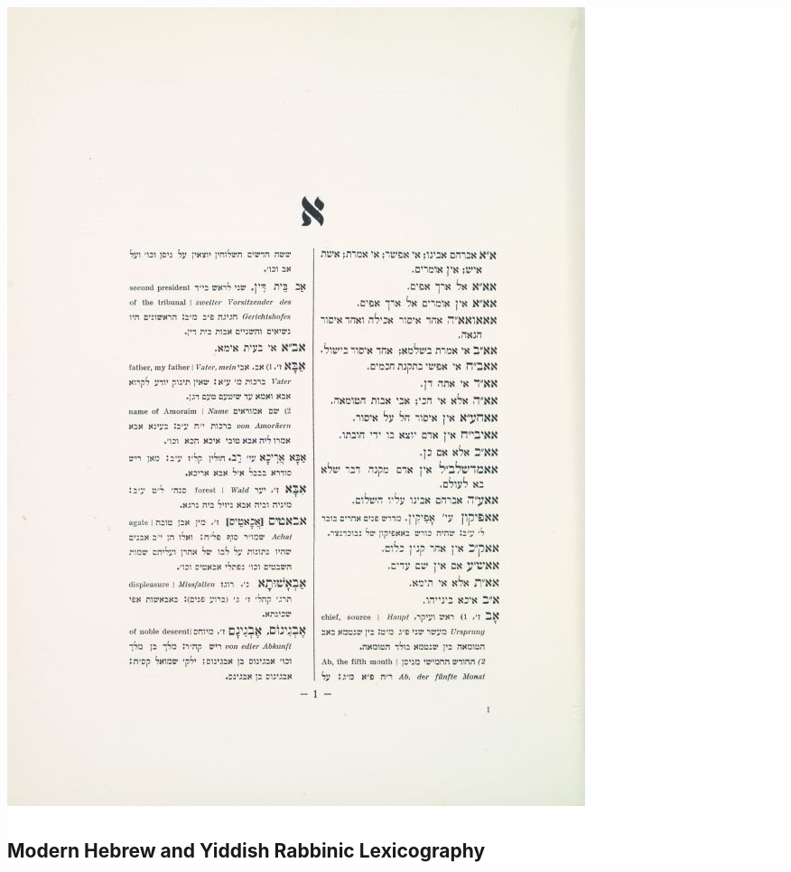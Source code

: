 ![img12.jpg](../../../assets/TheMeaningofWords/img12.jpg)

## Modern Hebrew and Yiddish Rabbinic Lexicography